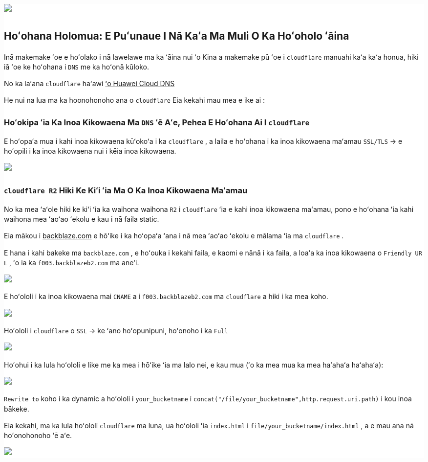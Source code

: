 ![](//p.3ti.site/1725437754.avif)

## Hoʻohana Holomua: E Puʻunaue I Nā Kaʻa Ma Muli O Ka Hoʻoholo ʻāina

Inā makemake ʻoe e hoʻolako i nā lawelawe ma ka ʻāina nui ʻo Kina a makemake pū ʻoe i `cloudflare` manuahi kaʻa kaʻa honua, hiki iā ʻoe ke hoʻohana i `DNS` me ka hoʻonā kūloko.

No ka laʻana `cloudflare` hāʻawi [ʻo Huawei Cloud DNS](https://www.huaweicloud.com)

He nui na lua ma ka hoonohonoho ana o `cloudflare` Eia kekahi mau mea e ike ai :

### Hoʻokipa ʻia Ka Inoa Kikowaena Ma `DNS` ʻē Aʻe, Pehea E Hoʻohana Ai I `cloudflare`

E hoʻopaʻa mua i kahi inoa kikowaena kūʻokoʻa i ka `cloudflare` , a laila e hoʻohana i ka inoa kikowaena maʻamau `SSL/TLS` → e hoʻopili i ka inoa kikowaena nui i kēia inoa kikowaena.

![](https://p.3ti.site/1725438658.avif)

### `cloudflare R2` Hiki Ke Kiʻi ʻia Ma O Ka Inoa Kikowaena Maʻamau

No ka mea ʻaʻole hiki ke kiʻi ʻia ka waihona waihona `R2` i `cloudflare` ʻia e kahi inoa kikowaena maʻamau, pono e hoʻohana ʻia kahi waihona mea ʻaoʻao ʻekolu e kau i nā faila static.

Eia mākou i [backblaze.com](https://www.backblaze.com) e hōʻike i ka hoʻopaʻa ʻana i nā mea ʻaoʻao ʻekolu e mālama ʻia ma `cloudflare` .

E hana i kahi bakeke ma `backblaze.com` , e hoʻouka i kekahi faila, e kaomi e nānā i ka faila, a loaʻa ka inoa kikowaena o `Friendly URL` , ʻo ia ka `f003.backblazeb2.com` ma aneʻi.

![](//p.3ti.site/1725440783.avif)

E hoʻololi i ka inoa kikowaena mai `CNAME` a i `f003.backblazeb2.com` ma `cloudflare` a hiki i ka mea koho.

![](//p.3ti.site/1725440896.avif)

Hoʻololi i `cloudflare` o `SSL` → ke ʻano hoʻopunipuni, hoʻonoho i ka `Full`

![](//p.3ti.site/1725438572.avif)

Hoʻohui i ka lula hoʻololi e like me ka mea i hōʻike ʻia ma lalo nei, e kau mua (ʻo ka mea mua ka mea haʻahaʻa haʻahaʻa):

![](//p.3ti.site/1725443232.avif)

`Rewrite to` koho i ka dynamic a hoʻololi i `your_bucketname` i `concat("/file/your_bucketname",http.request.uri.path)` i kou inoa bākeke.

Eia kekahi, ma ka lula hoʻololi `cloudflare` ma luna, ua hoʻololi ʻia `index.html` i `file/your_bucketname/index.html` , a e mau ana nā hoʻonohonoho ʻē aʻe.

![](//p.3ti.site/1725441384.avif)